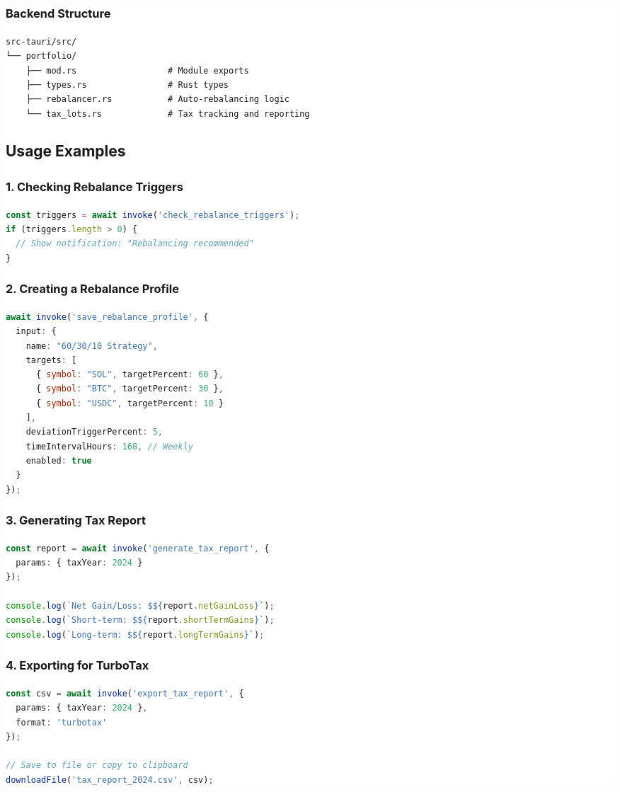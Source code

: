### Backend Structure
```
src-tauri/src/
└── portfolio/
    ├── mod.rs                  # Module exports
    ├── types.rs                # Rust types
    ├── rebalancer.rs           # Auto-rebalancing logic
    └── tax_lots.rs             # Tax tracking and reporting
```

## Usage Examples

### 1. Checking Rebalance Triggers
```typescript
const triggers = await invoke('check_rebalance_triggers');
if (triggers.length > 0) {
  // Show notification: "Rebalancing recommended"
}
```

### 2. Creating a Rebalance Profile
```typescript
await invoke('save_rebalance_profile', {
  input: {
    name: "60/30/10 Strategy",
    targets: [
      { symbol: "SOL", targetPercent: 60 },
      { symbol: "BTC", targetPercent: 30 },
      { symbol: "USDC", targetPercent: 10 }
    ],
    deviationTriggerPercent: 5,
    timeIntervalHours: 168, // Weekly
    enabled: true
  }
});
```

### 3. Generating Tax Report
```typescript
const report = await invoke('generate_tax_report', {
  params: { taxYear: 2024 }
});

console.log(`Net Gain/Loss: $${report.netGainLoss}`);
console.log(`Short-term: $${report.shortTermGains}`);
console.log(`Long-term: $${report.longTermGains}`);
```

### 4. Exporting for TurboTax
```typescript
const csv = await invoke('export_tax_report', {
  params: { taxYear: 2024 },
  format: 'turbotax'
});

// Save to file or copy to clipboard
downloadFile('tax_report_2024.csv', csv);
```
